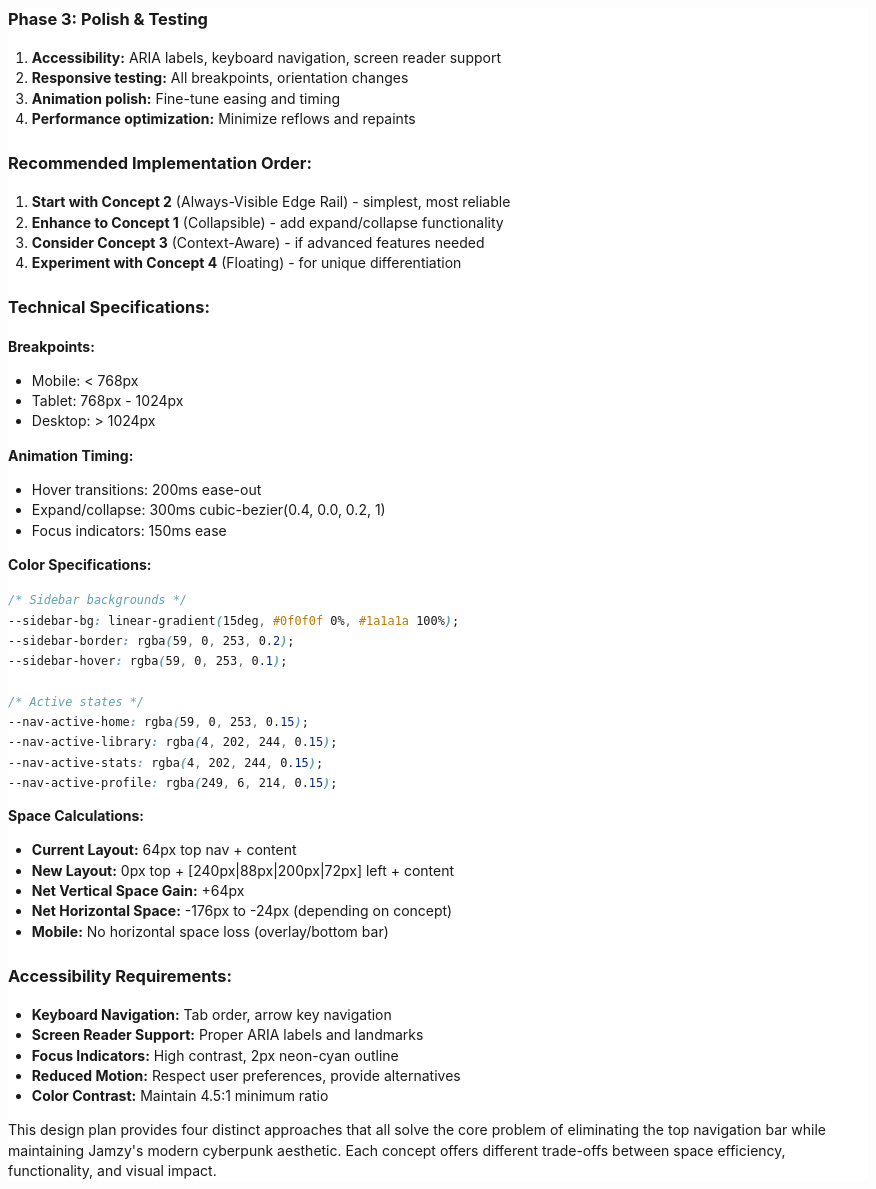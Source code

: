 ### Phase 3: Polish & Testing
1. **Accessibility:** ARIA labels, keyboard navigation, screen reader support
2. **Responsive testing:** All breakpoints, orientation changes
3. **Animation polish:** Fine-tune easing and timing
4. **Performance optimization:** Minimize reflows and repaints

### Recommended Implementation Order:
1. **Start with Concept 2** (Always-Visible Edge Rail) - simplest, most reliable
2. **Enhance to Concept 1** (Collapsible) - add expand/collapse functionality  
3. **Consider Concept 3** (Context-Aware) - if advanced features needed
4. **Experiment with Concept 4** (Floating) - for unique differentiation

### Technical Specifications:

**Breakpoints:**
- Mobile: < 768px
- Tablet: 768px - 1024px  
- Desktop: > 1024px

**Animation Timing:**
- Hover transitions: 200ms ease-out
- Expand/collapse: 300ms cubic-bezier(0.4, 0.0, 0.2, 1)
- Focus indicators: 150ms ease

**Color Specifications:**
```css
/* Sidebar backgrounds */
--sidebar-bg: linear-gradient(15deg, #0f0f0f 0%, #1a1a1a 100%);
--sidebar-border: rgba(59, 0, 253, 0.2);
--sidebar-hover: rgba(59, 0, 253, 0.1);

/* Active states */
--nav-active-home: rgba(59, 0, 253, 0.15);
--nav-active-library: rgba(4, 202, 244, 0.15);
--nav-active-stats: rgba(4, 202, 244, 0.15);  
--nav-active-profile: rgba(249, 6, 214, 0.15);
```

**Space Calculations:**
- **Current Layout:** 64px top nav + content
- **New Layout:** 0px top + [240px|88px|200px|72px] left + content
- **Net Vertical Space Gain:** +64px
- **Net Horizontal Space:** -176px to -24px (depending on concept)
- **Mobile:** No horizontal space loss (overlay/bottom bar)

### Accessibility Requirements:
- **Keyboard Navigation:** Tab order, arrow key navigation
- **Screen Reader Support:** Proper ARIA labels and landmarks
- **Focus Indicators:** High contrast, 2px neon-cyan outline
- **Reduced Motion:** Respect user preferences, provide alternatives
- **Color Contrast:** Maintain 4.5:1 minimum ratio

This design plan provides four distinct approaches that all solve the core problem of eliminating the top navigation bar while maintaining Jamzy's modern cyberpunk aesthetic. Each concept offers different trade-offs between space efficiency, functionality, and visual impact.